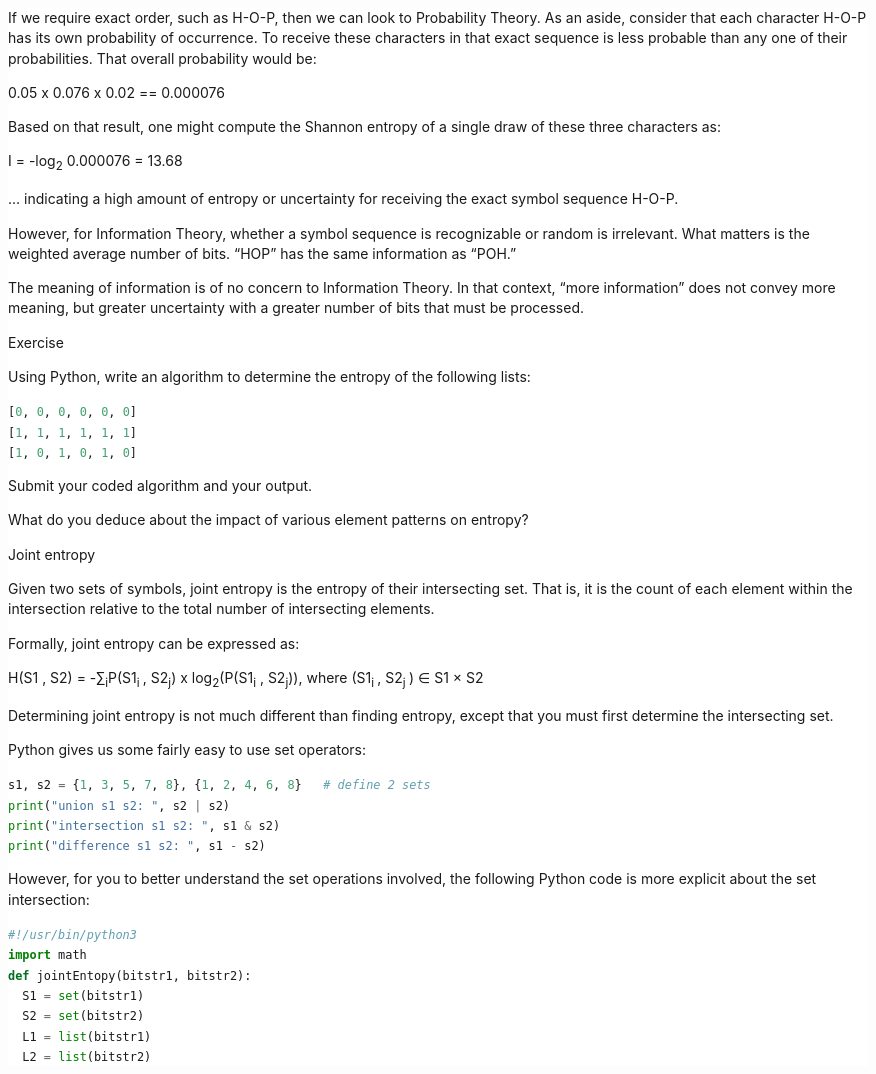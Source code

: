 If we require exact order, such as H-O-P, then we can look to
Probability Theory. As an aside, consider that each character H-O-P has
its own probability of occurrence. To receive these characters in that
exact sequence is less probable than any one of their probabilities.
That overall probability would be:

0.05 x 0.076 x 0.02 == 0.000076

Based on that result, one might compute the Shannon entropy of a single
draw of these three characters as:

I = -log<sub>2</sub> 0.000076 = 13.68

… indicating a high amount of entropy or uncertainty for receiving the
exact symbol sequence H-O-P.

However, for Information Theory, whether a symbol sequence is
recognizable or random is irrelevant. What matters is the weighted
average number of bits. “HOP” has the same information as “POH.” 

The meaning of information is of no concern to Information Theory. In
that context, “more information” does not convey more meaning, but
greater uncertainty with a greater number of bits that must be
processed. 

Exercise

Using Python, write an algorithm to determine the entropy of the
following lists: 
```python
[0, 0, 0, 0, 0, 0]
[1, 1, 1, 1, 1, 1]
[1, 0, 1, 0, 1, 0]
```
Submit your coded algorithm and your output.

What do you deduce about the impact of various element patterns on
entropy?

Joint entropy

Given two sets of symbols, joint entropy is the entropy of their
intersecting set. That is, it is the count of each element within the
intersection relative to the total number of intersecting elements.

Formally, joint entropy can be expressed as:

H(S1 , S2) = -∑<sub>i</sub>P(S1<sub>i </sub>, S2<sub>j</sub>) x
log<sub>2</sub>(P(S1<sub>i</sub> , S2<sub>j</sub>)), where (S1<sub>i
</sub>, S2<sub>j </sub>) ∈ S1 × S2

Determining joint entropy is not much different than finding entropy,
except that you must first determine the intersecting set.

Python gives us some fairly easy to use set operators:
```python
s1, s2 = {1, 3, 5, 7, 8}, {1, 2, 4, 6, 8}   # define 2 sets
print("union s1 s2: ", s2 | s2)
print("intersection s1 s2: ", s1 & s2)
print("difference s1 s2: ", s1 - s2)
```
However, for you to better understand the set operations involved, the
following Python code is more explicit about the set intersection:
```python
#!/usr/bin/python3
import math
def jointEntopy(bitstr1, bitstr2):
  S1 = set(bitstr1)
  S2 = set(bitstr2)
  L1 = list(bitstr1)
  L2 = list(bitstr2)
```